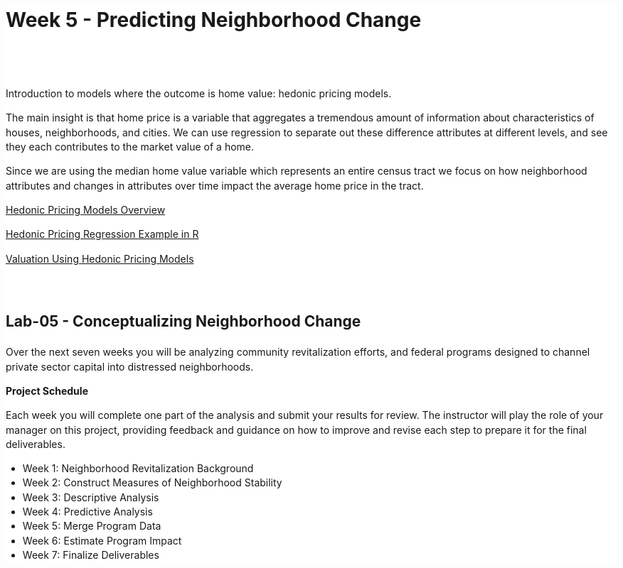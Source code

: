 












# Week 5 - Predicting Neighborhood Change 



<br>


<br>



Introduction to models where the outcome is home value: hedonic pricing models. 

The main insight is that home price is a variable that aggregates a tremendous amount of information about characteristics of houses, neighborhoods, and cities. We can use regression to separate out these difference attributes at different levels, and see they each contributes to the market value of a home. 

Since we are using the median home value variable which represents an entire census tract we focus on how neighborhood attributes and changes in attributes over time impact the average home price in the tract. 

[Hedonic Pricing Models Overview](https://github.com/DS4PS/cpp-528-spr-2020/raw/master/articles/home-value-change/hedonic-pricing-method.pdf)

[Hedonic Pricing Regression Example in R](https://github.com/buruzaemon/hedonic)

[Valuation Using Hedonic Pricing Models](https://scholarship.sha.cornell.edu/cgi/viewcontent.cgi?article=1058&context=crer)


<br>




## Lab-05 - Conceptualizing Neighborhood Change 

Over the next seven weeks you will be analyzing community revitalization efforts, and federal programs designed to channel private sector capital into distressed neighborhoods. 

**Project Schedule**

Each week you will complete one part of the analysis and submit your results for review. The instructor will play the role of your manager on this project, providing feedback and guidance on how to improve and revise each step to prepare it for the final deliverables.

*	Week 1: Neighborhood Revitalization Background  
*	Week 2: Construct Measures of Neighborhood Stability
*	Week 3: Descriptive Analysis  
*	Week 4: Predictive Analysis 
*	Week 5: Merge Program Data 
*	Week 6: Estimate Program Impact  
*	Week 7: Finalize Deliverables 
